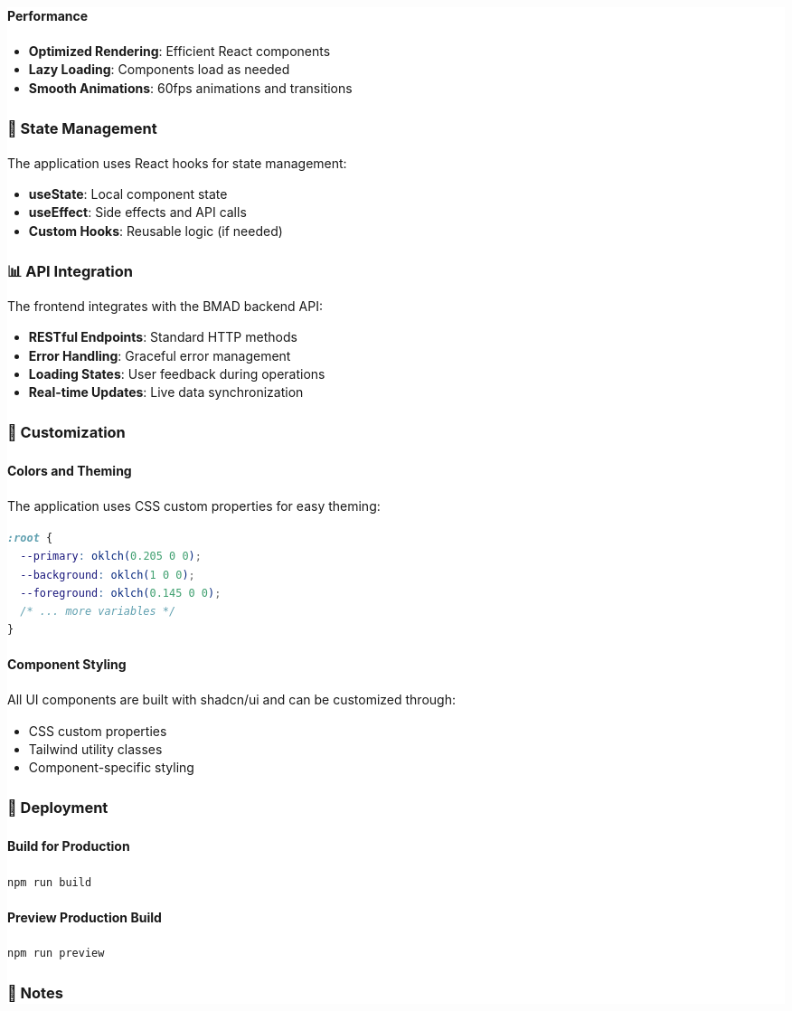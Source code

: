 #### Performance
- **Optimized Rendering**: Efficient React components
- **Lazy Loading**: Components load as needed
- **Smooth Animations**: 60fps animations and transitions

### 🔄 State Management

The application uses React hooks for state management:
- **useState**: Local component state
- **useEffect**: Side effects and API calls
- **Custom Hooks**: Reusable logic (if needed)

### 📊 API Integration

The frontend integrates with the BMAD backend API:
- **RESTful Endpoints**: Standard HTTP methods
- **Error Handling**: Graceful error management
- **Loading States**: User feedback during operations
- **Real-time Updates**: Live data synchronization

### 🎨 Customization

#### Colors and Theming
The application uses CSS custom properties for easy theming:
```css
:root {
  --primary: oklch(0.205 0 0);
  --background: oklch(1 0 0);
  --foreground: oklch(0.145 0 0);
  /* ... more variables */
}
```

#### Component Styling
All UI components are built with shadcn/ui and can be customized through:
- CSS custom properties
- Tailwind utility classes
- Component-specific styling

### 🚀 Deployment

#### Build for Production
```bash
npm run build
```

#### Preview Production Build
```bash
npm run preview
```

### 📝 Notes
